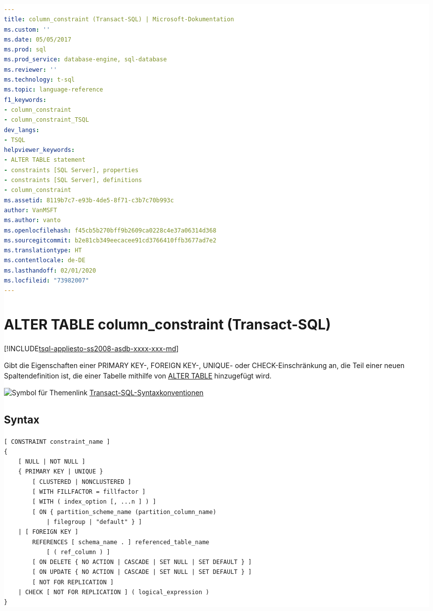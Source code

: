 ```yaml
---
title: column_constraint (Transact-SQL) | Microsoft-Dokumentation
ms.custom: ''
ms.date: 05/05/2017
ms.prod: sql
ms.prod_service: database-engine, sql-database
ms.reviewer: ''
ms.technology: t-sql
ms.topic: language-reference
f1_keywords:
- column_constraint
- column_constraint_TSQL
dev_langs:
- TSQL
helpviewer_keywords:
- ALTER TABLE statement
- constraints [SQL Server], properties
- constraints [SQL Server], definitions
- column_constraint
ms.assetid: 8119b7c7-e93b-4de5-8f71-c3b7c70b993c
author: VanMSFT
ms.author: vanto
ms.openlocfilehash: f45cb5b270bff9b2609ca0228c4e37a06314d368
ms.sourcegitcommit: b2e81cb349eecacee91cd3766410ffb3677ad7e2
ms.translationtype: HT
ms.contentlocale: de-DE
ms.lasthandoff: 02/01/2020
ms.locfileid: "73982007"
---
```

# <a name="alter-table-column_constraint-transact-sql"></a>ALTER TABLE column_constraint (Transact-SQL)
[!INCLUDE[tsql-appliesto-ss2008-asdb-xxxx-xxx-md](../../includes/tsql-appliesto-ss2008-asdb-xxxx-xxx-md.md)]

  Gibt die Eigenschaften einer PRIMARY KEY-, FOREIGN KEY-, UNIQUE- oder CHECK-Einschränkung an, die Teil einer neuen Spaltendefinition ist, die einer Tabelle mithilfe von [ALTER TABLE](../../t-sql/statements/alter-table-transact-sql.md) hinzugefügt wird.  
  
 ![Symbol für Themenlink](../../database-engine/configure-windows/media/topic-link.gif "Symbol für Themenlink") [Transact-SQL-Syntaxkonventionen](../../t-sql/language-elements/transact-sql-syntax-conventions-transact-sql.md)  
  
## <a name="syntax"></a>Syntax  
  
```  
[ CONSTRAINT constraint_name ]   
{   
    [ NULL | NOT NULL ]   
    { PRIMARY KEY | UNIQUE }   
        [ CLUSTERED | NONCLUSTERED ]   
        [ WITH FILLFACTOR = fillfactor ]   
        [ WITH ( index_option [, ...n ] ) ]  
        [ ON { partition_scheme_name (partition_column_name)   
            | filegroup | "default" } ]   
    | [ FOREIGN KEY ]   
        REFERENCES [ schema_name . ] referenced_table_name   
            [ ( ref_column ) ]   
        [ ON DELETE { NO ACTION | CASCADE | SET NULL | SET DEFAULT } ]   
        [ ON UPDATE { NO ACTION | CASCADE | SET NULL | SET DEFAULT } ]   
        [ NOT FOR REPLICATION ]   
    | CHECK [ NOT FOR REPLICATION ] ( logical_expression )  
}  
```